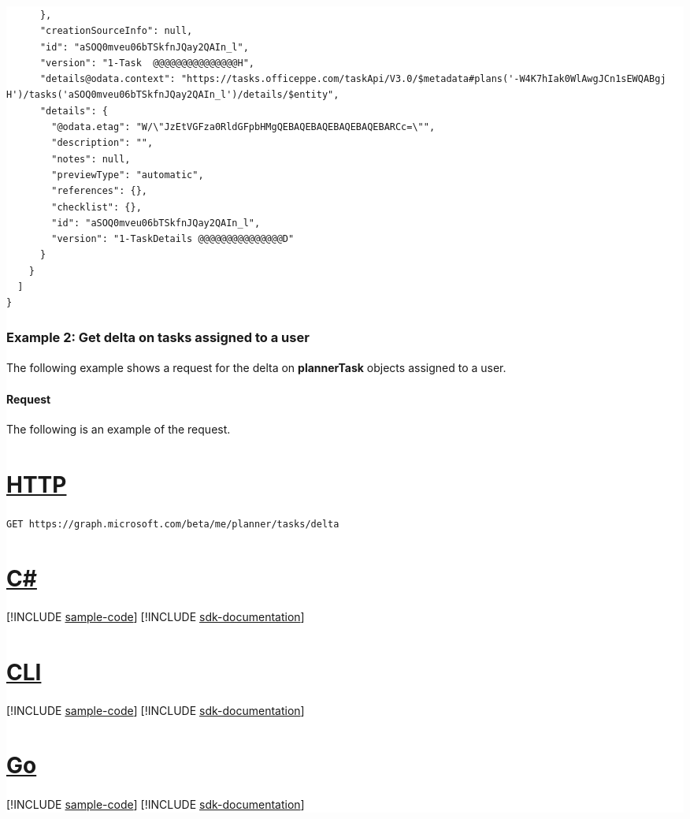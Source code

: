 ```http
      },
      "creationSourceInfo": null,
      "id": "aSOQ0mveu06bTSkfnJQay2QAIn_l",
      "version": "1-Task  @@@@@@@@@@@@@@@H",
      "details@odata.context": "https://tasks.officeppe.com/taskApi/V3.0/$metadata#plans('-W4K7hIak0WlAwgJCn1sEWQABgjH')/tasks('aSOQ0mveu06bTSkfnJQay2QAIn_l')/details/$entity",
      "details": {
        "@odata.etag": "W/\"JzEtVGFza0RldGFpbHMgQEBAQEBAQEBAQEBAQEBARCc=\"",
        "description": "",
        "notes": null,
        "previewType": "automatic",
        "references": {},
        "checklist": {},
        "id": "aSOQ0mveu06bTSkfnJQay2QAIn_l",
        "version": "1-TaskDetails @@@@@@@@@@@@@@@D"
      }
    }
  ]
}
```

### Example 2: Get delta on tasks assigned to a user

The following example shows a request for the delta on **plannerTask** objects assigned to a user.

#### Request

The following is an example of the request.

# [HTTP](#tab/http)


```msgraph-interactive
GET https://graph.microsoft.com/beta/me/planner/tasks/delta
```

# [C#](#tab/csharp)
[!INCLUDE [sample-code](../includes/snippets/csharp/plannertaskthis-delta-e2-csharp-snippets.md)]
[!INCLUDE [sdk-documentation](../includes/snippets/snippets-sdk-documentation-link.md)]

# [CLI](#tab/cli)
[!INCLUDE [sample-code](../includes/snippets/cli/plannertaskthis-delta-e2-cli-snippets.md)]
[!INCLUDE [sdk-documentation](../includes/snippets/snippets-sdk-documentation-link.md)]

# [Go](#tab/go)
[!INCLUDE [sample-code](../includes/snippets/go/plannertaskthis-delta-e2-go-snippets.md)]
[!INCLUDE [sdk-documentation](../includes/snippets/snippets-sdk-documentation-link.md)]
